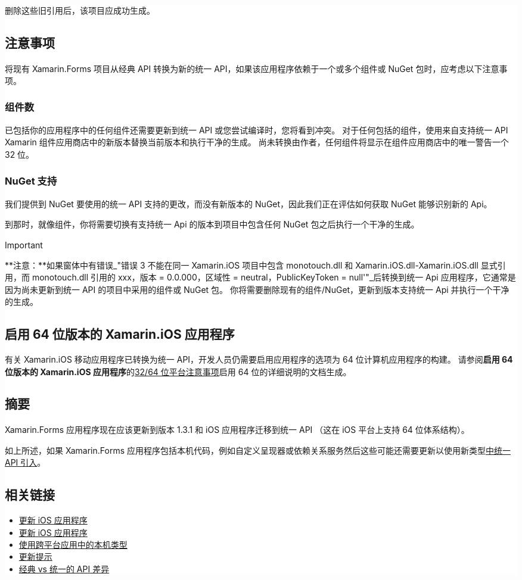 删除这些旧引用后，该项目应成功生成。

## <a name="considerations"></a>注意事项

将现有 Xamarin.Forms 项目从经典 API 转换为新的统一 API，如果该应用程序依赖于一个或多个组件或 NuGet 包时，应考虑以下注意事项。

### <a name="components"></a>组件数

已包括你的应用程序中的任何组件还需要更新到统一 API 或您尝试编译时，您将看到冲突。 对于任何包括的组件，使用来自支持统一 API Xamarin 组件应用商店中的新版本替换当前版本和执行干净的生成。 尚未转换由作者，任何组件将显示在组件应用商店中的唯一警告一个 32 位。

### <a name="nuget-support"></a>NuGet 支持

我们提供到 NuGet 要使用的统一 API 支持的更改，而没有新版本的 NuGet，因此我们正在评估如何获取 NuGet 能够识别新的 Api。

到那时，就像组件，你将需要切换有支持统一 Api 的版本到项目中包含任何 NuGet 包之后执行一个干净的生成。

> [!IMPORTANT]
> **注意：**如果窗体中有错误_"错误 3 不能在同一 Xamarin.iOS 项目中包含 monotouch.dll 和 Xamarin.iOS.dll-Xamarin.iOS.dll 显式引用，而 monotouch.dll 引用的 xxx，版本 = 0.0.000，区域性 = neutral，PublicKeyToken = null'"_后转换到统一 Api 应用程序，它通常是因为尚未更新到统一 API 的项目中采用的组件或 NuGet 包。 你将需要删除现有的组件/NuGet，更新到版本支持统一 Api 并执行一个干净的生成。

## <a name="enabling-64-bit-builds-of-xamarinios-apps"></a>启用 64 位版本的 Xamarin.iOS 应用程序

有关 Xamarin.iOS 移动应用程序已转换为统一 API，开发人员仍需要启用应用程序的选项为 64 位计算机应用程序的构建。 请参阅**启用 64 位版本的 Xamarin.iOS 应用程序**的[32/64 位平台注意事项](~/cross-platform/macios/32-and-64/index.md#enable-64)启用 64 位的详细说明的文档生成。

## <a name="summary"></a>摘要

Xamarin.Forms 应用程序现在应该更新到版本 1.3.1 和 iOS 应用程序迁移到统一 API （这在 iOS 平台上支持 64 位体系结构）。

如上所述，如果 Xamarin.Forms 应用程序包括本机代码，例如自定义呈现器或依赖关系服务然后这些可能还需要更新以使用新类型[中统一 API 引入](~/cross-platform/macios/index.md)。

## <a name="related-links"></a>相关链接

- [更新 iOS 应用程序](~/cross-platform/macios/unified/updating-apps.md)
- [更新 iOS 应用程序](~/cross-platform/macios/unified/updating-ios-apps.md)
- [使用跨平台应用中的本机类型](~/cross-platform/macios/native-types-cross-platform.md)
- [更新提示](~/cross-platform/macios/unified/updating-tips.md)
- [经典 vs 统一的 API 差异](https://developer.xamarin.com/releases/ios/api_changes/classic-vs-unified-8.6.0/)
